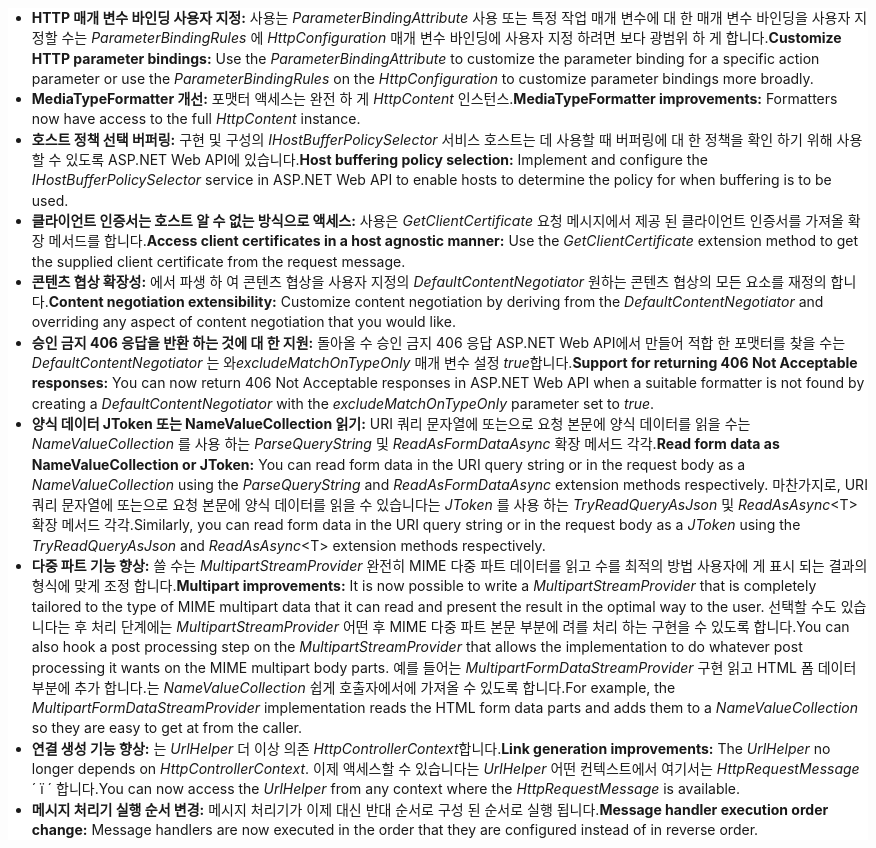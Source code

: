 - <span data-ttu-id="ab7f9-266">**HTTP 매개 변수 바인딩 사용자 지정:** 사용는 *ParameterBindingAttribute* 사용 또는 특정 작업 매개 변수에 대 한 매개 변수 바인딩을 사용자 지정할 수는 *ParameterBindingRules* 에 *HttpConfiguration* 매개 변수 바인딩에 사용자 지정 하려면 보다 광범위 하 게 합니다.</span><span class="sxs-lookup"><span data-stu-id="ab7f9-266">**Customize HTTP parameter bindings:** Use the *ParameterBindingAttribute* to customize the parameter binding for a specific action parameter or use the *ParameterBindingRules* on the *HttpConfiguration* to customize parameter bindings more broadly.</span></span>
- <span data-ttu-id="ab7f9-267">**MediaTypeFormatter 개선:** 포맷터 액세스는 완전 하 게 *HttpContent* 인스턴스.</span><span class="sxs-lookup"><span data-stu-id="ab7f9-267">**MediaTypeFormatter improvements:** Formatters now have access to the full *HttpContent* instance.</span></span>
- <span data-ttu-id="ab7f9-268">**호스트 정책 선택 버퍼링:** 구현 및 구성의 *IHostBufferPolicySelector* 서비스 호스트는 데 사용할 때 버퍼링에 대 한 정책을 확인 하기 위해 사용할 수 있도록 ASP.NET Web API에 있습니다.</span><span class="sxs-lookup"><span data-stu-id="ab7f9-268">**Host buffering policy selection:** Implement and configure the *IHostBufferPolicySelector* service in ASP.NET Web API to enable hosts to determine the policy for when buffering is to be used.</span></span>
- <span data-ttu-id="ab7f9-269">**클라이언트 인증서는 호스트 알 수 없는 방식으로 액세스:** 사용은 *GetClientCertificate* 요청 메시지에서 제공 된 클라이언트 인증서를 가져올 확장 메서드를 합니다.</span><span class="sxs-lookup"><span data-stu-id="ab7f9-269">**Access client certificates in a host agnostic manner:** Use the *GetClientCertificate* extension method to get the supplied client certificate from the request message.</span></span>
- <span data-ttu-id="ab7f9-270">**콘텐츠 협상 확장성:** 에서 파생 하 여 콘텐츠 협상을 사용자 지정의 *DefaultContentNegotiator* 원하는 콘텐츠 협상의 모든 요소를 재정의 합니다.</span><span class="sxs-lookup"><span data-stu-id="ab7f9-270">**Content negotiation extensibility:** Customize content negotiation by deriving from the *DefaultContentNegotiator* and overriding any aspect of content negotiation that you would like.</span></span>
- <span data-ttu-id="ab7f9-271">**승인 금지 406 응답을 반환 하는 것에 대 한 지원:** 돌아올 수 승인 금지 406 응답 ASP.NET Web API에서 만들어 적합 한 포맷터를 찾을 수는 *DefaultContentNegotiator* 는 와*excludeMatchOnTypeOnly* 매개 변수 설정 *true*합니다.</span><span class="sxs-lookup"><span data-stu-id="ab7f9-271">**Support for returning 406 Not Acceptable responses:** You can now return 406 Not Acceptable responses in ASP.NET Web API when a suitable formatter is not found by creating a *DefaultContentNegotiator* with the *excludeMatchOnTypeOnly* parameter set to *true*.</span></span>
- <span data-ttu-id="ab7f9-272">**양식 데이터 JToken 또는 NameValueCollection 읽기:** URI 쿼리 문자열에 또는으로 요청 본문에 양식 데이터를 읽을 수는 *NameValueCollection* 를 사용 하는 *ParseQueryString* 및  *ReadAsFormDataAsync* 확장 메서드 각각.</span><span class="sxs-lookup"><span data-stu-id="ab7f9-272">**Read form data as NameValueCollection or JToken:** You can read form data in the URI query string or in the request body as a *NameValueCollection* using the *ParseQueryString* and *ReadAsFormDataAsync* extension methods respectively.</span></span> <span data-ttu-id="ab7f9-273">마찬가지로, URI 쿼리 문자열에 또는으로 요청 본문에 양식 데이터를 읽을 수 있습니다는 *JToken* 를 사용 하는 *TryReadQueryAsJson* 및 *ReadAsAsync*&lt;T&gt; 확장 메서드 각각.</span><span class="sxs-lookup"><span data-stu-id="ab7f9-273">Similarly, you can read form data in the URI query string or in the request body as a *JToken* using the *TryReadQueryAsJson* and *ReadAsAsync*&lt;T&gt; extension methods respectively.</span></span>
- <span data-ttu-id="ab7f9-274">**다중 파트 기능 향상:** 쓸 수는 *MultipartStreamProvider* 완전히 MIME 다중 파트 데이터를 읽고 수를 최적의 방법 사용자에 게 표시 되는 결과의 형식에 맞게 조정 합니다.</span><span class="sxs-lookup"><span data-stu-id="ab7f9-274">**Multipart improvements:** It is now possible to write a *MultipartStreamProvider* that is completely tailored to the type of MIME multipart data that it can read and present the result in the optimal way to the user.</span></span> <span data-ttu-id="ab7f9-275">선택할 수도 있습니다는 후 처리 단계에는 *MultipartStreamProvider* 어떤 후 MIME 다중 파트 본문 부분에 려를 처리 하는 구현을 수 있도록 합니다.</span><span class="sxs-lookup"><span data-stu-id="ab7f9-275">You can also hook a post processing step on the *MultipartStreamProvider* that allows the implementation to do whatever post processing it wants on the MIME multipart body parts.</span></span> <span data-ttu-id="ab7f9-276">예를 들어는 *MultipartFormDataStreamProvider* 구현 읽고 HTML 폼 데이터 부분에 추가 합니다.는 *NameValueCollection* 쉽게 호출자에서에 가져올 수 있도록 합니다.</span><span class="sxs-lookup"><span data-stu-id="ab7f9-276">For example, the *MultipartFormDataStreamProvider* implementation reads the HTML form data parts and adds them to a *NameValueCollection* so they are easy to get at from the caller.</span></span>
- <span data-ttu-id="ab7f9-277">**연결 생성 기능 향상:** 는 *UrlHelper* 더 이상 의존 *HttpControllerContext*합니다.</span><span class="sxs-lookup"><span data-stu-id="ab7f9-277">**Link generation improvements:** The *UrlHelper* no longer depends on *HttpControllerContext*.</span></span> <span data-ttu-id="ab7f9-278">이제 액세스할 수 있습니다는 *UrlHelper* 어떤 컨텍스트에서 여기서는 *HttpRequestMessage* ´ ï ´ 합니다.</span><span class="sxs-lookup"><span data-stu-id="ab7f9-278">You can now access the *UrlHelper* from any context where the *HttpRequestMessage* is available.</span></span>
- <span data-ttu-id="ab7f9-279">**메시지 처리기 실행 순서 변경:** 메시지 처리기가 이제 대신 반대 순서로 구성 된 순서로 실행 됩니다.</span><span class="sxs-lookup"><span data-stu-id="ab7f9-279">**Message handler execution order change:** Message handlers are now executed in the order that they are configured instead of in reverse order.</span></span>